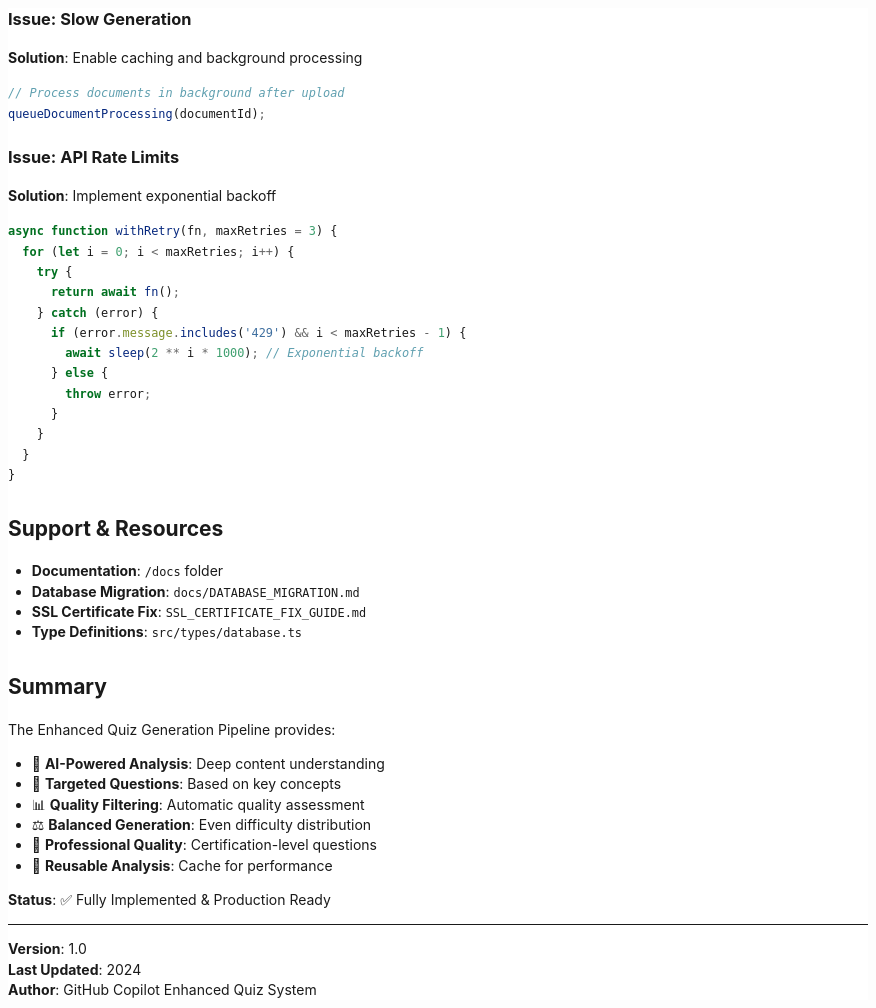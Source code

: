 ### Issue: Slow Generation
**Solution**: Enable caching and background processing
```typescript
// Process documents in background after upload
queueDocumentProcessing(documentId);
```

### Issue: API Rate Limits
**Solution**: Implement exponential backoff
```typescript
async function withRetry(fn, maxRetries = 3) {
  for (let i = 0; i < maxRetries; i++) {
    try {
      return await fn();
    } catch (error) {
      if (error.message.includes('429') && i < maxRetries - 1) {
        await sleep(2 ** i * 1000); // Exponential backoff
      } else {
        throw error;
      }
    }
  }
}
```

## Support & Resources

- **Documentation**: `/docs` folder
- **Database Migration**: `docs/DATABASE_MIGRATION.md`
- **SSL Certificate Fix**: `SSL_CERTIFICATE_FIX_GUIDE.md`
- **Type Definitions**: `src/types/database.ts`

## Summary

The Enhanced Quiz Generation Pipeline provides:
- 🧠 **AI-Powered Analysis**: Deep content understanding
- 🎯 **Targeted Questions**: Based on key concepts
- 📊 **Quality Filtering**: Automatic quality assessment
- ⚖️ **Balanced Generation**: Even difficulty distribution
- 💼 **Professional Quality**: Certification-level questions
- 🔄 **Reusable Analysis**: Cache for performance

**Status**: ✅ Fully Implemented & Production Ready

---

**Version**: 1.0  
**Last Updated**: 2024  
**Author**: GitHub Copilot Enhanced Quiz System
